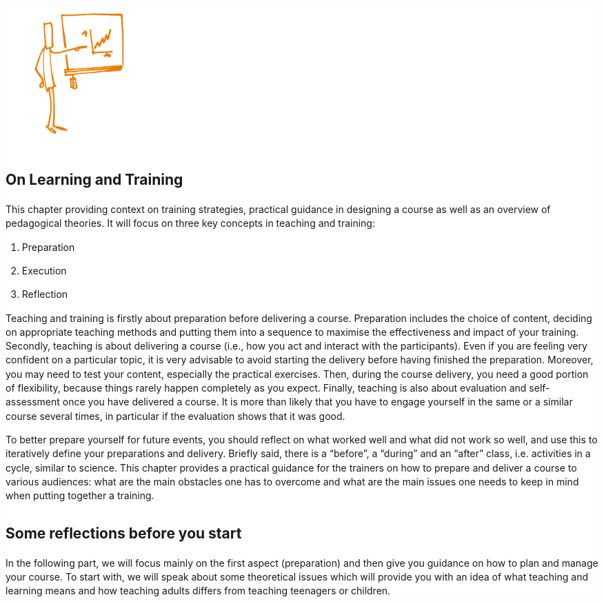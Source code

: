 ## <img src="/Images/Icons/open_education.png" width="200" height="200" />
## On Learning and Training

This chapter providing context on training strategies, practical guidance in designing a course as well as an overview of pedagogical theories. It will focus on three key concepts in teaching and training:

1. Preparation

2. Execution

3. Reflection

Teaching and training is firstly about preparation before delivering a course. Preparation includes the choice of content, deciding on appropriate teaching methods and putting them into a sequence to maximise the effectiveness and impact of your training. Secondly, teaching is about delivering a course \(i.e., how you act and interact with the participants\). Even if you are feeling very confident on a particular topic, it is very advisable to avoid starting the delivery before having finished the preparation. Moreover, you may need to test your content, especially the practical exercises. Then, during the course delivery, you need a good portion of flexibility, because things rarely happen completely as you expect. Finally, teaching is also about evaluation and self-assessment once you have delivered a course. It is more than likely that you have to engage yourself in the same or a similar course several times, in particular if the evaluation shows that it was good.

To better prepare yourself for future events, you should reflect on what worked well and what did not work so well, and use this to iteratively define your preparations and delivery. Briefly said, there is a “before”, a “during” and an “after” class, i.e. activities in a cycle, similar to science. This chapter provides a practical guidance for the trainers on how to prepare and deliver a course to various audiences: what are the main obstacles one has to overcome and what are the main issues one needs to keep in mind when putting together a training.

## Some reflections before you start

In the following part, we will focus mainly on the first aspect \(preparation\) and then give you guidance on how to plan and manage your course. To start with, we will speak about some theoretical issues which will provide you with an idea of what teaching and learning means and how teaching adults differs from teaching teenagers or children.
